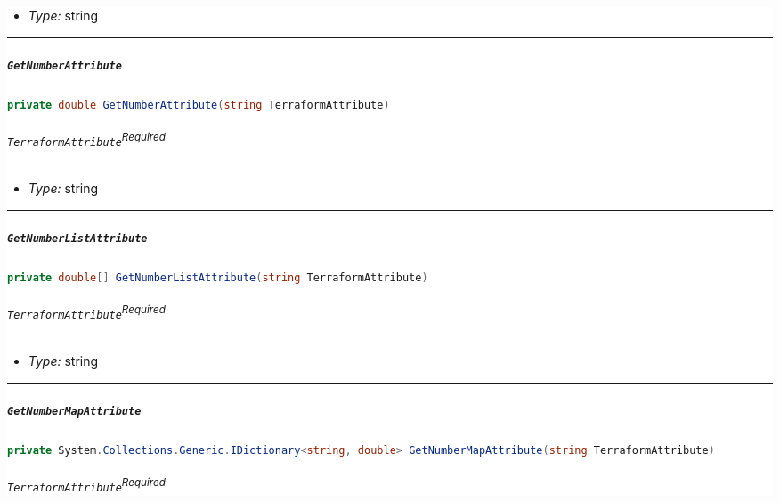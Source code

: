 - *Type:* string

---

##### `GetNumberAttribute` <a name="GetNumberAttribute" id="@cdktf/provider-azurerm.dataAzurermMonitorScheduledQueryRulesLog.DataAzurermMonitorScheduledQueryRulesLogCriteriaOutputReference.getNumberAttribute"></a>

```csharp
private double GetNumberAttribute(string TerraformAttribute)
```

###### `TerraformAttribute`<sup>Required</sup> <a name="TerraformAttribute" id="@cdktf/provider-azurerm.dataAzurermMonitorScheduledQueryRulesLog.DataAzurermMonitorScheduledQueryRulesLogCriteriaOutputReference.getNumberAttribute.parameter.terraformAttribute"></a>

- *Type:* string

---

##### `GetNumberListAttribute` <a name="GetNumberListAttribute" id="@cdktf/provider-azurerm.dataAzurermMonitorScheduledQueryRulesLog.DataAzurermMonitorScheduledQueryRulesLogCriteriaOutputReference.getNumberListAttribute"></a>

```csharp
private double[] GetNumberListAttribute(string TerraformAttribute)
```

###### `TerraformAttribute`<sup>Required</sup> <a name="TerraformAttribute" id="@cdktf/provider-azurerm.dataAzurermMonitorScheduledQueryRulesLog.DataAzurermMonitorScheduledQueryRulesLogCriteriaOutputReference.getNumberListAttribute.parameter.terraformAttribute"></a>

- *Type:* string

---

##### `GetNumberMapAttribute` <a name="GetNumberMapAttribute" id="@cdktf/provider-azurerm.dataAzurermMonitorScheduledQueryRulesLog.DataAzurermMonitorScheduledQueryRulesLogCriteriaOutputReference.getNumberMapAttribute"></a>

```csharp
private System.Collections.Generic.IDictionary<string, double> GetNumberMapAttribute(string TerraformAttribute)
```

###### `TerraformAttribute`<sup>Required</sup> <a name="TerraformAttribute" id="@cdktf/provider-azurerm.dataAzurermMonitorScheduledQueryRulesLog.DataAzurermMonitorScheduledQueryRulesLogCriteriaOutputReference.getNumberMapAttribute.parameter.terraformAttribute"></a>
